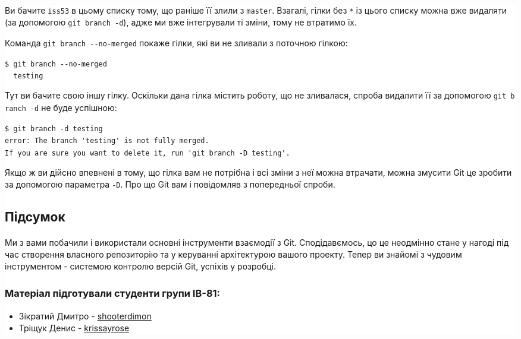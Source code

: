 Ви бачите `iss53` в цьому списку тому, що раніше її злили з `master`. Взагалі, гілки без `*` із цього списку 
можна вже видаляти (за допомогою `git branch -d`), адже ми вже інтегрували ті зміни, тому не втратимо їх.

Команда `git branch --no-merged` покаже гілки, які ви не зливали з поточною гілкою:
```
$ git branch --no-merged
  testing
```

Тут ви бачите свою іншу гілку. Оскільки дана гілка містить роботу, що не зливалася, спроба видалити
її за допомогою `git branch -d` не буде успішною:

```
$ git branch -d testing
error: The branch 'testing' is not fully merged.
If you are sure you want to delete it, run 'git branch -D testing'.
```

Якщо ж ви дійсно впевнені в тому, що гілка вам не потрібна і всі зміни з неї можна втрачати, можна 
змусити Git це зробити за допомогою параметра `-D`. Про що Git вам і повідомляв з попередньої спроби.

## Підсумок

Ми з вами побачили і використали основні інструменти взаємодії з Git. Сподідавємось, цо це неодмінно стане
у нагоді під час створення власного репозиторію та у керуванні архітектурою вашого проекту. Тепер ви знайомі
з чудовим інструментом - системою контролю версій Git, успіхів у розробці.

### Матеріал підготували студенти групи ІВ-81:
* Зікратий Дмитро - [shooterdimon](https://github.com/shooterdimon)
* Тріщук Денис - [krissayrose](https://github.com/krissayrose)

